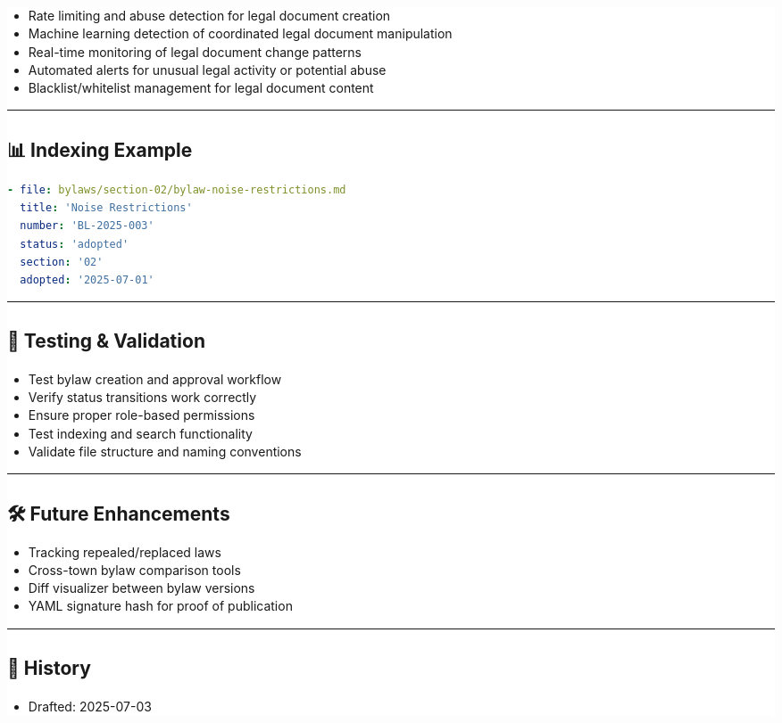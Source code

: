 - Rate limiting and abuse detection for legal document creation
- Machine learning detection of coordinated legal document manipulation
- Real-time monitoring of legal document change patterns
- Automated alerts for unusual legal activity or potential abuse
- Blacklist/whitelist management for legal document content

---

## 📊 Indexing Example

```yaml
- file: bylaws/section-02/bylaw-noise-restrictions.md
  title: 'Noise Restrictions'
  number: 'BL-2025-003'
  status: 'adopted'
  section: '02'
  adopted: '2025-07-01'
```

---

## 🧪 Testing & Validation

- Test bylaw creation and approval workflow
- Verify status transitions work correctly
- Ensure proper role-based permissions
- Test indexing and search functionality
- Validate file structure and naming conventions

---

## 🛠️ Future Enhancements

- Tracking repealed/replaced laws
- Cross-town bylaw comparison tools
- Diff visualizer between bylaw versions
- YAML signature hash for proof of publication

---

## 📅 History

- Drafted: 2025-07-03
